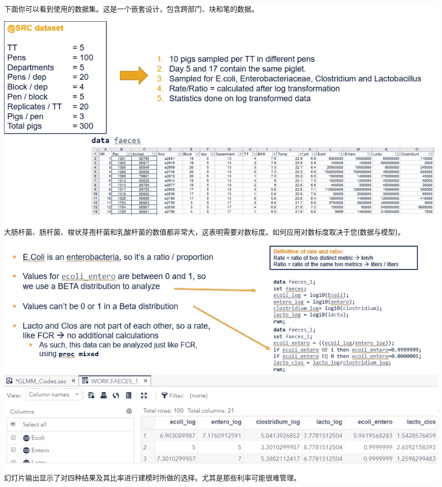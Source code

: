 下面你可以看到使用的数据集。这是一个嵌套设计，包含跨部门、块和笔的数据。

![](img/9c44ac9d0e5ae271d97150538f609dec.png)

大肠杆菌、肠杆菌、梭状芽孢杆菌和乳酸杆菌的数值都非常大，这表明需要对数标度。如何应用对数标度取决于您(数据与模型)。

![](img/4287a583b5290ba89637ac618df6e209.png)

幻灯片输出显示了对四种结果及其比率进行建模时所做的选择。尤其是那些利率可能很难管理。

